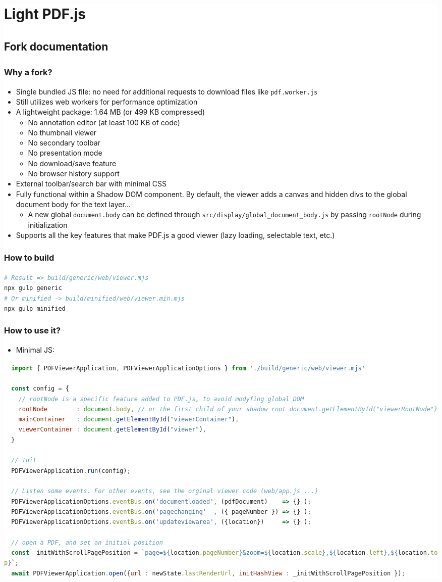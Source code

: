 # Light PDF.js


## Fork documentation


### Why a fork?

- Single bundled JS file: no need for additional requests to download files like `pdf.worker.js`
- Still utilizes web workers for performance optimization
- A lightweight package: 1.64 MB (or 499 KB compressed)
  - No annotation editor (at least 100 KB of code)
  - No thumbnail viewer
  - No secondary toolbar
  - No presentation mode
  - No download/save feature
  - No browser history support
- External toolbar/search bar with minimal CSS
- Fully functional within a Shadow DOM component. By default, the viewer adds a canvas and hidden divs to the global document body for the text layer...
  - A new global `document.body` can be defined through `src/display/global_document_body.js` by passing `rootNode` during initialization
- Supports all the key features that make PDF.js a good viewer (lazy loading, selectable text, etc.)

### How to build

```sh
# Result => build/generic/web/viewer.mjs
npx gulp generic
# Or minified -> build/minified/web/viewer.min.mjs
npx gulp minified
```

### How to use it?

- Minimal JS:

```js
  import { PDFViewerApplication, PDFViewerApplicationOptions } from './build/generic/web/viewer.mjs'

  const config = {
    // rootNode is a specific feature added to PDF.js, to avoid modyfing global DOM
    rootNode        : document.body, // or the first child of your shadow root document.getElementById("viewerRootNode")
    mainContainer   : document.getElementById("viewerContainer"),
    viewerContainer : document.getElementById("viewer"),
  }
  
  // Init 
  PDFViewerApplication.run(config);

  // Listen some events. For other events, see the orginal viewer code (web/app.js ...)
  PDFViewerApplicationOptions.eventBus.on('documentloaded', (pdfDocument)    => {} );
  PDFViewerApplicationOptions.eventBus.on('pagechanging'  , ({ pageNumber }) => {} );
  PDFViewerApplicationOptions.eventBus.on('updateviewarea', ({location})     => {} );

  // open a PDF, and set an initial position
  const _initWithScrollPagePosition = `page=${location.pageNumber}&zoom=${location.scale},${location.left},${location.top}`;
  await PDFViewerApplication.open({url : newState.lastRenderUrl, initHashView : _initWithScrollPagePosition });

```